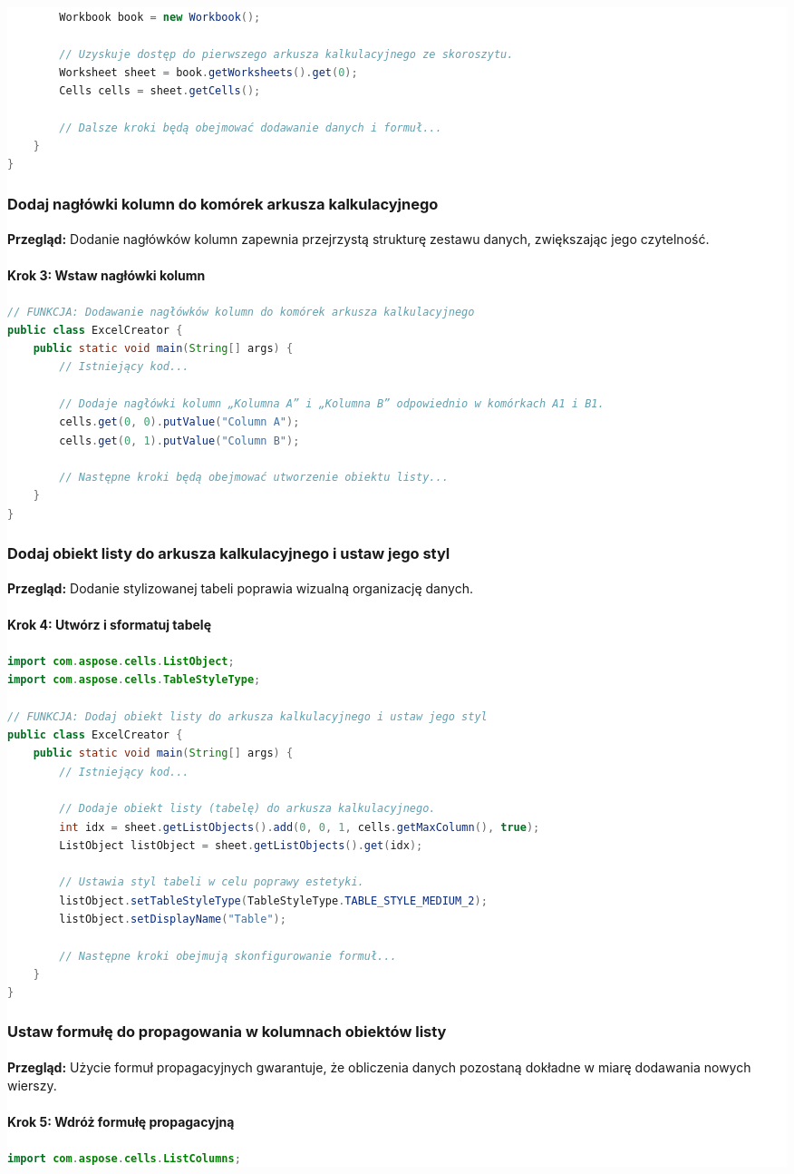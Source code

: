 ```java
        Workbook book = new Workbook();

        // Uzyskuje dostęp do pierwszego arkusza kalkulacyjnego ze skoroszytu.
        Worksheet sheet = book.getWorksheets().get(0);
        Cells cells = sheet.getCells();
        
        // Dalsze kroki będą obejmować dodawanie danych i formuł...
    }
}
```
### Dodaj nagłówki kolumn do komórek arkusza kalkulacyjnego
**Przegląd:** Dodanie nagłówków kolumn zapewnia przejrzystą strukturę zestawu danych, zwiększając jego czytelność.
#### Krok 3: Wstaw nagłówki kolumn
```java
// FUNKCJA: Dodawanie nagłówków kolumn do komórek arkusza kalkulacyjnego
public class ExcelCreator {
    public static void main(String[] args) {
        // Istniejący kod...

        // Dodaje nagłówki kolumn „Kolumna A” i „Kolumna B” odpowiednio w komórkach A1 i B1.
        cells.get(0, 0).putValue("Column A");
        cells.get(0, 1).putValue("Column B");
        
        // Następne kroki będą obejmować utworzenie obiektu listy...
    }
}
```
### Dodaj obiekt listy do arkusza kalkulacyjnego i ustaw jego styl
**Przegląd:** Dodanie stylizowanej tabeli poprawia wizualną organizację danych.
#### Krok 4: Utwórz i sformatuj tabelę
```java
import com.aspose.cells.ListObject;
import com.aspose.cells.TableStyleType;

// FUNKCJA: Dodaj obiekt listy do arkusza kalkulacyjnego i ustaw jego styl
public class ExcelCreator {
    public static void main(String[] args) {
        // Istniejący kod...

        // Dodaje obiekt listy (tabelę) do arkusza kalkulacyjnego.
        int idx = sheet.getListObjects().add(0, 0, 1, cells.getMaxColumn(), true);
        ListObject listObject = sheet.getListObjects().get(idx);

        // Ustawia styl tabeli w celu poprawy estetyki.
        listObject.setTableStyleType(TableStyleType.TABLE_STYLE_MEDIUM_2);
        listObject.setDisplayName("Table");
        
        // Następne kroki obejmują skonfigurowanie formuł...
    }
}
```
### Ustaw formułę do propagowania w kolumnach obiektów listy
**Przegląd:** Użycie formuł propagacyjnych gwarantuje, że obliczenia danych pozostaną dokładne w miarę dodawania nowych wierszy.
#### Krok 5: Wdróż formułę propagacyjną
```java
import com.aspose.cells.ListColumns;

```